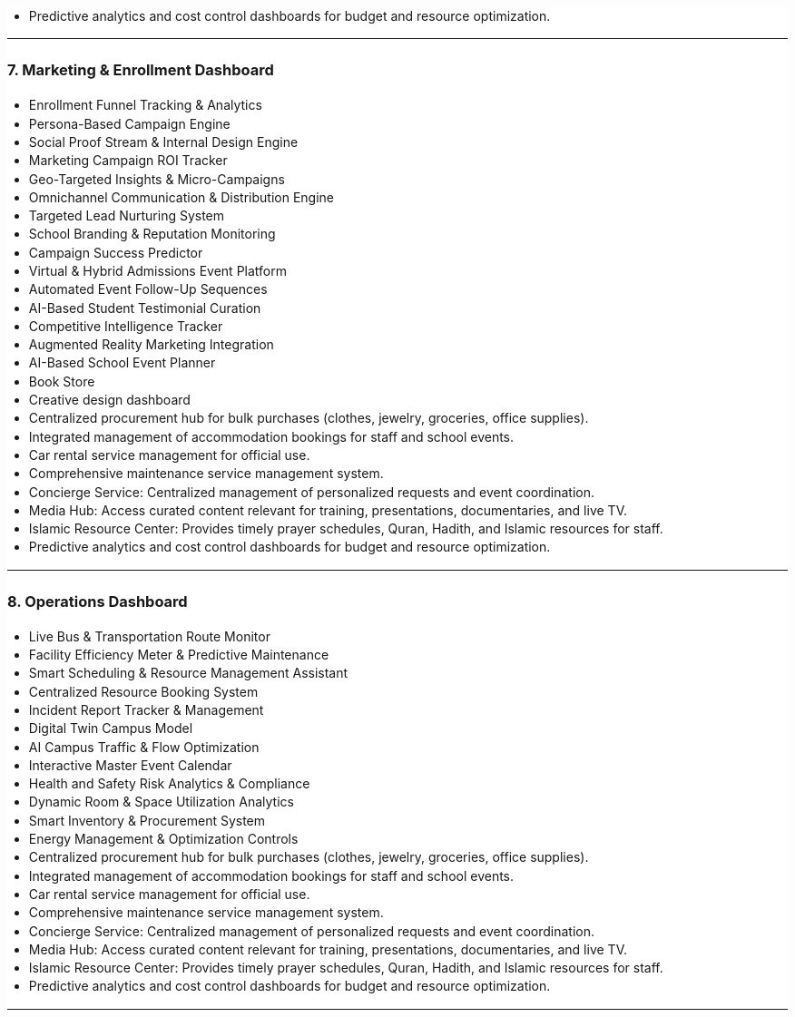 * Predictive analytics and cost control dashboards for budget and resource optimization.

---

### 7. Marketing & Enrollment Dashboard

* Enrollment Funnel Tracking & Analytics
* Persona-Based Campaign Engine
* Social Proof Stream & Internal Design Engine
* Marketing Campaign ROI Tracker
* Geo-Targeted Insights & Micro-Campaigns
* Omnichannel Communication & Distribution Engine
* Targeted Lead Nurturing System
* School Branding & Reputation Monitoring
* Campaign Success Predictor
* Virtual & Hybrid Admissions Event Platform
* Automated Event Follow-Up Sequences
* AI-Based Student Testimonial Curation
* Competitive Intelligence Tracker
* Augmented Reality Marketing Integration
* AI-Based School Event Planner
* Book Store
* Creative design dashboard
* Centralized procurement hub for bulk purchases (clothes, jewelry, groceries, office supplies).
* Integrated management of accommodation bookings for staff and school events.
* Car rental service management for official use.
* Comprehensive maintenance service management system.
* Concierge Service: Centralized management of personalized requests and event coordination.
* Media Hub: Access curated content relevant for training, presentations, documentaries, and live TV.
* Islamic Resource Center: Provides timely prayer schedules, Quran, Hadith, and Islamic resources for staff.
* Predictive analytics and cost control dashboards for budget and resource optimization.

---

### 8. Operations Dashboard

* Live Bus & Transportation Route Monitor
* Facility Efficiency Meter & Predictive Maintenance
* Smart Scheduling & Resource Management Assistant
* Centralized Resource Booking System
* Incident Report Tracker & Management
* Digital Twin Campus Model
* AI Campus Traffic & Flow Optimization
* Interactive Master Event Calendar
* Health and Safety Risk Analytics & Compliance
* Dynamic Room & Space Utilization Analytics
* Smart Inventory & Procurement System
* Energy Management & Optimization Controls
* Centralized procurement hub for bulk purchases (clothes, jewelry, groceries, office supplies).
* Integrated management of accommodation bookings for staff and school events.
* Car rental service management for official use.
* Comprehensive maintenance service management system.
* Concierge Service: Centralized management of personalized requests and event coordination.
* Media Hub: Access curated content relevant for training, presentations, documentaries, and live TV.
* Islamic Resource Center: Provides timely prayer schedules, Quran, Hadith, and Islamic resources for staff.
* Predictive analytics and cost control dashboards for budget and resource optimization.

---